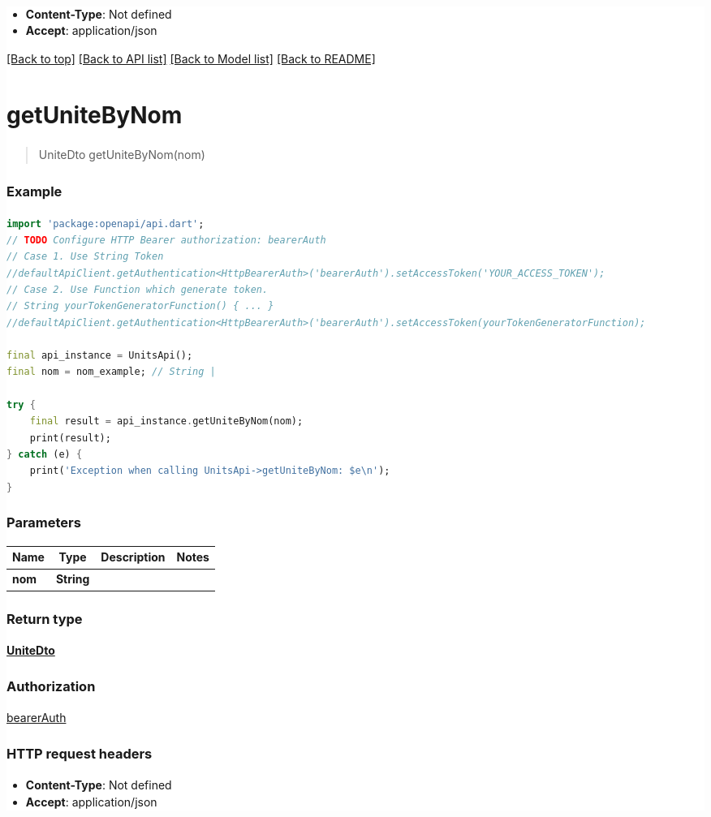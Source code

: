  - **Content-Type**: Not defined
 - **Accept**: application/json

[[Back to top]](#) [[Back to API list]](../README.md#documentation-for-api-endpoints) [[Back to Model list]](../README.md#documentation-for-models) [[Back to README]](../README.md)

# **getUniteByNom**
> UniteDto getUniteByNom(nom)



### Example
```dart
import 'package:openapi/api.dart';
// TODO Configure HTTP Bearer authorization: bearerAuth
// Case 1. Use String Token
//defaultApiClient.getAuthentication<HttpBearerAuth>('bearerAuth').setAccessToken('YOUR_ACCESS_TOKEN');
// Case 2. Use Function which generate token.
// String yourTokenGeneratorFunction() { ... }
//defaultApiClient.getAuthentication<HttpBearerAuth>('bearerAuth').setAccessToken(yourTokenGeneratorFunction);

final api_instance = UnitsApi();
final nom = nom_example; // String | 

try {
    final result = api_instance.getUniteByNom(nom);
    print(result);
} catch (e) {
    print('Exception when calling UnitsApi->getUniteByNom: $e\n');
}
```

### Parameters

Name | Type | Description  | Notes
------------- | ------------- | ------------- | -------------
 **nom** | **String**|  | 

### Return type

[**UniteDto**](UniteDto.md)

### Authorization

[bearerAuth](../README.md#bearerAuth)

### HTTP request headers

 - **Content-Type**: Not defined
 - **Accept**: application/json
